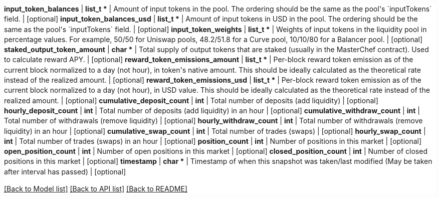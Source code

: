 **input_token_balances** | **list_t \*** | Amount of input tokens in the pool. The ordering should be the same as the pool&#39;s &#x60;inputTokens&#x60; field. | [optional] 
**input_token_balances_usd** | **list_t \*** | Amount of input tokens in USD in the pool. The ordering should be the same as the pool&#39;s &#x60;inputTokens&#x60; field. | [optional] 
**input_token_weights** | **list_t \*** | Weights of input tokens in the liquidity pool in percentage values. For example, 50/50 for Uniswap pools, 48.2/51.8 for a Curve pool, 10/10/80 for a Balancer pool. | [optional] 
**staked_output_token_amount** | **char \*** | Total supply of output tokens that are staked (usually in the MasterChef contract). Used to calculate reward APY. | [optional] 
**reward_token_emissions_amount** | **list_t \*** | Per-block reward token emission as of the current block normalized to a day (not hour), in token&#39;s native amount. This should be ideally calculated as the theoretical rate instead of the realized amount. | [optional] 
**reward_token_emissions_usd** | **list_t \*** | Per-block reward token emission as of the current block normalized to a day (not hour), in USD value. This should be ideally calculated as the theoretical rate instead of the realized amount. | [optional] 
**cumulative_deposit_count** | **int** | Total number of deposits (add liquidity) | [optional] 
**hourly_deposit_count** | **int** | Total number of deposits (add liquidity) in an hour | [optional] 
**cumulative_withdraw_count** | **int** | Total number of withdrawals (remove liquidity) | [optional] 
**hourly_withdraw_count** | **int** | Total number of withdrawals (remove liquidity) in an hour | [optional] 
**cumulative_swap_count** | **int** | Total number of trades (swaps) | [optional] 
**hourly_swap_count** | **int** | Total number of trades (swaps) in an hour | [optional] 
**position_count** | **int** | Number of positions in this market | [optional] 
**open_position_count** | **int** | Number of open positions in this market | [optional] 
**closed_position_count** | **int** | Number of closed positions in this market | [optional] 
**timestamp** | **char \*** | Timestamp of when this snapshot was taken/last modified (May be taken after interval has passed) | [optional] 

[[Back to Model list]](../README.md#documentation-for-models) [[Back to API list]](../README.md#documentation-for-api-endpoints) [[Back to README]](../README.md)


